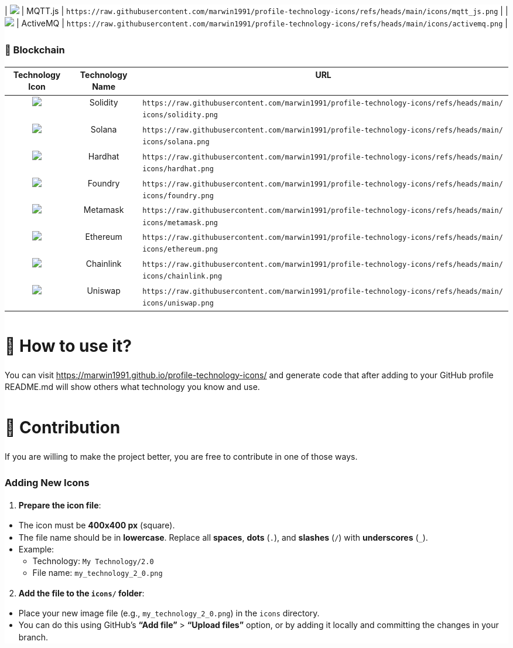 | <img height="50" src="https://raw.githubusercontent.com/marwin1991/profile-technology-icons/refs/heads/main/icons/mqtt_js.png"> | MQTT.js | `https://raw.githubusercontent.com/marwin1991/profile-technology-icons/refs/heads/main/icons/mqtt_js.png` |
| <img height="50" src="https://raw.githubusercontent.com/marwin1991/profile-technology-icons/refs/heads/main/icons/activemq.png"> | ActiveMQ | `https://raw.githubusercontent.com/marwin1991/profile-technology-icons/refs/heads/main/icons/activemq.png` |




### 🔗 Blockchain

|                                                        Technology Icon                                                        | Technology Name | URL                                                                                                     |
| :---------------------------------------------------------------------------------------------------------------------------: | :-------------: | ------------------------------------------------------------------------------------------------------- |
| <img height="50" src="https://raw.githubusercontent.com/marwin1991/profile-technology-icons/refs/heads/main/icons/solidity.png"> | Solidity | `https://raw.githubusercontent.com/marwin1991/profile-technology-icons/refs/heads/main/icons/solidity.png` |
| <img height="50" src="https://raw.githubusercontent.com/marwin1991/profile-technology-icons/refs/heads/main/icons/solana.png"> | Solana | `https://raw.githubusercontent.com/marwin1991/profile-technology-icons/refs/heads/main/icons/solana.png` |
| <img height="50" src="https://raw.githubusercontent.com/marwin1991/profile-technology-icons/refs/heads/main/icons/hardhat.png"> | Hardhat | `https://raw.githubusercontent.com/marwin1991/profile-technology-icons/refs/heads/main/icons/hardhat.png` |
| <img height="50" src="https://raw.githubusercontent.com/marwin1991/profile-technology-icons/refs/heads/main/icons/foundry.png"> | Foundry | `https://raw.githubusercontent.com/marwin1991/profile-technology-icons/refs/heads/main/icons/foundry.png` |
| <img height="50" src="https://raw.githubusercontent.com/marwin1991/profile-technology-icons/refs/heads/main/icons/metamask.png"> | Metamask | `https://raw.githubusercontent.com/marwin1991/profile-technology-icons/refs/heads/main/icons/metamask.png` |
| <img height="50" src="https://raw.githubusercontent.com/marwin1991/profile-technology-icons/refs/heads/main/icons/ethereum.png"> | Ethereum | `https://raw.githubusercontent.com/marwin1991/profile-technology-icons/refs/heads/main/icons/ethereum.png` |
| <img height="50" src="https://raw.githubusercontent.com/marwin1991/profile-technology-icons/refs/heads/main/icons/chainlink.png"> | Chainlink | `https://raw.githubusercontent.com/marwin1991/profile-technology-icons/refs/heads/main/icons/chainlink.png` |
| <img height="50" src="https://raw.githubusercontent.com/marwin1991/profile-technology-icons/refs/heads/main/icons/uniswap.png"> | Uniswap | `https://raw.githubusercontent.com/marwin1991/profile-technology-icons/refs/heads/main/icons/uniswap.png` |



# 🍼 How to use it?

You can visit https://marwin1991.github.io/profile-technology-icons/ and generate code that after adding to your GitHub profile README.md will
show others what technology you know and use.

# 🚶 Contribution

If you are willing to make the project better, you are free to contribute in one of those ways.

### Adding New Icons

1. **Prepare the icon file**:
  - The icon must be **400x400 px** (square).
  - The file name should be in **lowercase**. Replace all **spaces**, **dots** (`.`), and **slashes** (`/`) with **underscores** (`_`).
  - Example:
    - Technology: `My Technology/2.0`
    - File name: `my_technology_2_0.png`

2. **Add the file to the `icons/` folder**:
  - Place your new image file (e.g., `my_technology_2_0.png`) in the `icons` directory.
  - You can do this using GitHub’s **“Add file”** \> **“Upload files”** option, or by adding it locally and committing the changes in your branch.
